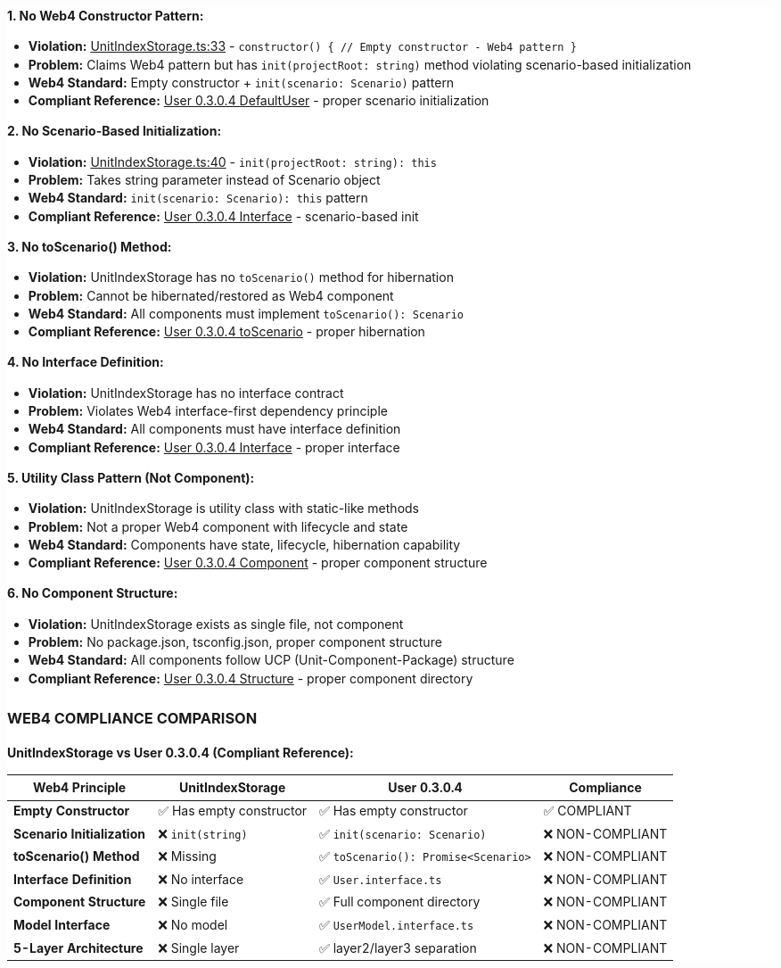**1. No Web4 Constructor Pattern:**
- **Violation:** [UnitIndexStorage.ts:33](../../../../components/Unit/0.3.0.4/src/ts/layer2/UnitIndexStorage.ts) - `constructor() { // Empty constructor - Web4 pattern }`
- **Problem:** Claims Web4 pattern but has `init(projectRoot: string)` method violating scenario-based initialization
- **Web4 Standard:** Empty constructor + `init(scenario: Scenario)` pattern
- **Compliant Reference:** [User 0.3.0.4 DefaultUser](../../../../components/User/0.3.0.4/src/ts/layer2/DefaultUser.ts) - proper scenario initialization

**2. No Scenario-Based Initialization:**
- **Violation:** [UnitIndexStorage.ts:40](../../../../components/Unit/0.3.0.4/src/ts/layer2/UnitIndexStorage.ts) - `init(projectRoot: string): this`
- **Problem:** Takes string parameter instead of Scenario object
- **Web4 Standard:** `init(scenario: Scenario): this` pattern
- **Compliant Reference:** [User 0.3.0.4 Interface](../../../../components/User/0.3.0.4/src/ts/layer3/User.interface.ts) - scenario-based init

**3. No toScenario() Method:**
- **Violation:** UnitIndexStorage has no `toScenario()` method for hibernation
- **Problem:** Cannot be hibernated/restored as Web4 component
- **Web4 Standard:** All components must implement `toScenario(): Scenario` 
- **Compliant Reference:** [User 0.3.0.4 toScenario](../../../../components/User/0.3.0.4/src/ts/layer2/DefaultUser.ts) - proper hibernation

**4. No Interface Definition:**
- **Violation:** UnitIndexStorage has no interface contract
- **Problem:** Violates Web4 interface-first dependency principle
- **Web4 Standard:** All components must have interface definition
- **Compliant Reference:** [User 0.3.0.4 Interface](../../../../components/User/0.3.0.4/src/ts/layer3/User.interface.ts) - proper interface

**5. Utility Class Pattern (Not Component):**
- **Violation:** UnitIndexStorage is utility class with static-like methods
- **Problem:** Not a proper Web4 component with lifecycle and state
- **Web4 Standard:** Components have state, lifecycle, hibernation capability
- **Compliant Reference:** [User 0.3.0.4 Component](../../../../components/User/0.3.0.4/) - proper component structure

**6. No Component Structure:**
- **Violation:** UnitIndexStorage exists as single file, not component
- **Problem:** No package.json, tsconfig.json, proper component structure
- **Web4 Standard:** All components follow UCP (Unit-Component-Package) structure
- **Compliant Reference:** [User 0.3.0.4 Structure](../../../../components/User/0.3.0.4/) - proper component directory

### **WEB4 COMPLIANCE COMPARISON**

**UnitIndexStorage vs User 0.3.0.4 (Compliant Reference):**

| Web4 Principle | UnitIndexStorage | User 0.3.0.4 | Compliance |
|---------------|------------------|---------------|------------|
| **Empty Constructor** | ✅ Has empty constructor | ✅ Has empty constructor | ✅ COMPLIANT |
| **Scenario Initialization** | ❌ `init(string)` | ✅ `init(scenario: Scenario)` | ❌ NON-COMPLIANT |
| **toScenario() Method** | ❌ Missing | ✅ `toScenario(): Promise<Scenario>` | ❌ NON-COMPLIANT |
| **Interface Definition** | ❌ No interface | ✅ `User.interface.ts` | ❌ NON-COMPLIANT |
| **Component Structure** | ❌ Single file | ✅ Full component directory | ❌ NON-COMPLIANT |
| **Model Interface** | ❌ No model | ✅ `UserModel.interface.ts` | ❌ NON-COMPLIANT |
| **5-Layer Architecture** | ❌ Single layer | ✅ layer2/layer3 separation | ❌ NON-COMPLIANT |
